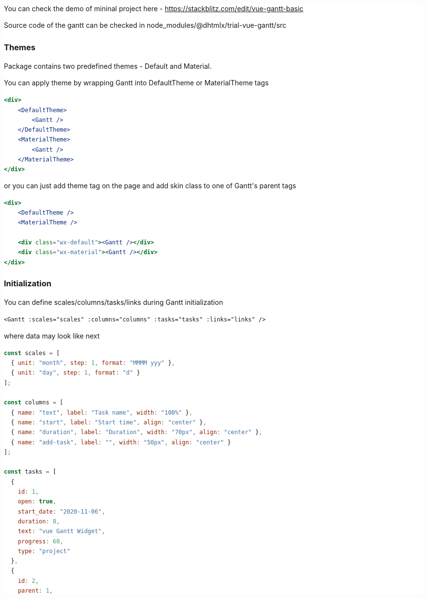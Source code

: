 You can check the demo of mininal project here - https://stackblitz.com/edit/vue-gantt-basic

Source code of the gantt can be checked in node_modules/@dhtmlx/trial-vue-gantt/src

### Themes

Package contains two predefined themes - Default and Material. 

You can apply theme by wrapping Gantt into DefaultTheme or MaterialTheme tags

```jsx
<div>
    <DefaultTheme>
        <Gantt />
    </DefaultTheme>
    <MaterialTheme>
        <Gantt />
    </MaterialTheme>
</div>
```

or you can just add theme tag on the page and add skin class to one of Gantt's parent tags

```jsx
<div>
    <DefaultTheme />
    <MaterialTheme />

    <div class="wx-default"><Gantt /></div>
    <div class="wx-material"><Gantt /></div>
</div>
```

### Initialization

You can define scales/columns/tasks/links during Gantt initialization

```vue
<Gantt :scales="scales" :columns="columns" :tasks="tasks" :links="links" />
```

where data may look like next

```js
const scales = [
  { unit: "month", step: 1, format: "MMMM yyy" },
  { unit: "day", step: 1, format: "d" }
];

const columns = [
  { name: "text", label: "Task name", width: "100%" },
  { name: "start", label: "Start time", align: "center" },
  { name: "duration", label: "Duration", width: "70px", align: "center" },
  { name: "add-task", label: "", width: "50px", align: "center" }
];

const tasks = [
  {
    id: 1,
    open: true,
    start_date: "2020-11-06",
    duration: 8,
    text: "vue Gantt Widget",
    progress: 60,
    type: "project"
  },
  {
    id: 2,
    parent: 1,
```